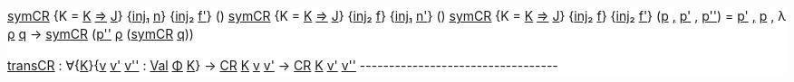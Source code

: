 <a id="2486" href="Type.BetaNBE.Completeness.html#2218" class="Function">symCR</a> <a id="2492" class="Symbol">{</a><a id="2493" class="Argument">K</a> <a id="2495" class="Symbol">=</a> <a id="2497" href="Type.BetaNBE.Completeness.html#2497" class="Bound">K</a> <a id="2499" href="Utils.html#6860" class="InductiveConstructor Operator">⇒</a> <a id="2501" href="Type.BetaNBE.Completeness.html#2501" class="Bound">J</a><a id="2502" class="Symbol">}</a> <a id="2504" class="Symbol">{</a><a id="2505" href="Data.Sum.Base.html#793" class="InductiveConstructor">inj₁</a> <a id="2510" href="Type.BetaNBE.Completeness.html#2510" class="Bound">n</a><a id="2511" class="Symbol">}</a> <a id="2513" class="Symbol">{</a><a id="2514" href="Data.Sum.Base.html#818" class="InductiveConstructor">inj₂</a> <a id="2519" href="Type.BetaNBE.Completeness.html#2519" class="Bound">f&#39;</a><a id="2521" class="Symbol">}</a> <a id="2523" class="Symbol">()</a>
<a id="2526" href="Type.BetaNBE.Completeness.html#2218" class="Function">symCR</a> <a id="2532" class="Symbol">{</a><a id="2533" class="Argument">K</a> <a id="2535" class="Symbol">=</a> <a id="2537" href="Type.BetaNBE.Completeness.html#2537" class="Bound">K</a> <a id="2539" href="Utils.html#6860" class="InductiveConstructor Operator">⇒</a> <a id="2541" href="Type.BetaNBE.Completeness.html#2541" class="Bound">J</a><a id="2542" class="Symbol">}</a> <a id="2544" class="Symbol">{</a><a id="2545" href="Data.Sum.Base.html#818" class="InductiveConstructor">inj₂</a> <a id="2550" href="Type.BetaNBE.Completeness.html#2550" class="Bound">f</a><a id="2551" class="Symbol">}</a> <a id="2553" class="Symbol">{</a><a id="2554" href="Data.Sum.Base.html#793" class="InductiveConstructor">inj₁</a> <a id="2559" href="Type.BetaNBE.Completeness.html#2559" class="Bound">n&#39;</a><a id="2561" class="Symbol">}</a> <a id="2563" class="Symbol">()</a>
<a id="2566" href="Type.BetaNBE.Completeness.html#2218" class="Function">symCR</a> <a id="2572" class="Symbol">{</a><a id="2573" class="Argument">K</a> <a id="2575" class="Symbol">=</a> <a id="2577" href="Type.BetaNBE.Completeness.html#2577" class="Bound">K</a> <a id="2579" href="Utils.html#6860" class="InductiveConstructor Operator">⇒</a> <a id="2581" href="Type.BetaNBE.Completeness.html#2581" class="Bound">J</a><a id="2582" class="Symbol">}</a> <a id="2584" class="Symbol">{</a><a id="2585" href="Data.Sum.Base.html#818" class="InductiveConstructor">inj₂</a> <a id="2590" href="Type.BetaNBE.Completeness.html#2590" class="Bound">f</a><a id="2591" class="Symbol">}</a> <a id="2593" class="Symbol">{</a><a id="2594" href="Data.Sum.Base.html#818" class="InductiveConstructor">inj₂</a> <a id="2599" href="Type.BetaNBE.Completeness.html#2599" class="Bound">f&#39;</a><a id="2601" class="Symbol">}</a> <a id="2603" class="Symbol">(</a><a id="2604" href="Type.BetaNBE.Completeness.html#2604" class="Bound">p</a> <a id="2606" href="Agda.Builtin.Sigma.html#235" class="InductiveConstructor Operator">,</a> <a id="2608" href="Type.BetaNBE.Completeness.html#2608" class="Bound">p&#39;</a> <a id="2611" href="Agda.Builtin.Sigma.html#235" class="InductiveConstructor Operator">,</a> <a id="2613" href="Type.BetaNBE.Completeness.html#2613" class="Bound">p&#39;&#39;</a><a id="2616" class="Symbol">)</a> <a id="2618" class="Symbol">=</a>
  <a id="2622" href="Type.BetaNBE.Completeness.html#2608" class="Bound">p&#39;</a> <a id="2625" href="Agda.Builtin.Sigma.html#235" class="InductiveConstructor Operator">,</a> <a id="2627" href="Type.BetaNBE.Completeness.html#2604" class="Bound">p</a> <a id="2629" href="Agda.Builtin.Sigma.html#235" class="InductiveConstructor Operator">,</a> <a id="2631" class="Symbol">λ</a> <a id="2633" href="Type.BetaNBE.Completeness.html#2633" class="Bound">ρ</a> <a id="2635" href="Type.BetaNBE.Completeness.html#2635" class="Bound">q</a> <a id="2637" class="Symbol">→</a> <a id="2639" href="Type.BetaNBE.Completeness.html#2218" class="Function">symCR</a> <a id="2645" class="Symbol">(</a><a id="2646" href="Type.BetaNBE.Completeness.html#2613" class="Bound">p&#39;&#39;</a> <a id="2650" href="Type.BetaNBE.Completeness.html#2633" class="Bound">ρ</a> <a id="2652" class="Symbol">(</a><a id="2653" href="Type.BetaNBE.Completeness.html#2218" class="Function">symCR</a> <a id="2659" href="Type.BetaNBE.Completeness.html#2635" class="Bound">q</a><a id="2660" class="Symbol">))</a>

<a id="transCR"></a><a id="2664" href="Type.BetaNBE.Completeness.html#2664" class="Function">transCR</a> <a id="2672" class="Symbol">:</a> <a id="2674" class="Symbol">∀{</a><a id="2676" href="Type.BetaNBE.Completeness.html#2676" class="Bound">K</a><a id="2677" class="Symbol">}{</a><a id="2679" href="Type.BetaNBE.Completeness.html#2679" class="Bound">v</a> <a id="2681" href="Type.BetaNBE.Completeness.html#2681" class="Bound">v&#39;</a> <a id="2684" href="Type.BetaNBE.Completeness.html#2684" class="Bound">v&#39;&#39;</a> <a id="2688" class="Symbol">:</a> <a id="2690" href="Type.BetaNBE.html#727" class="Function">Val</a> <a id="2694" href="Type.html#635" class="Generalizable">Φ</a> <a id="2696" href="Type.BetaNBE.Completeness.html#2676" class="Bound">K</a><a id="2697" class="Symbol">}</a>
  <a id="2701" class="Symbol">→</a> <a id="2703" href="Type.BetaNBE.Completeness.html#1259" class="Function">CR</a> <a id="2706" href="Type.BetaNBE.Completeness.html#2676" class="Bound">K</a> <a id="2708" href="Type.BetaNBE.Completeness.html#2679" class="Bound">v</a> <a id="2710" href="Type.BetaNBE.Completeness.html#2681" class="Bound">v&#39;</a>
  <a id="2715" class="Symbol">→</a> <a id="2717" href="Type.BetaNBE.Completeness.html#1259" class="Function">CR</a> <a id="2720" href="Type.BetaNBE.Completeness.html#2676" class="Bound">K</a> <a id="2722" href="Type.BetaNBE.Completeness.html#2681" class="Bound">v&#39;</a> <a id="2725" href="Type.BetaNBE.Completeness.html#2684" class="Bound">v&#39;&#39;</a>
    <a id="2733" class="Comment">----------------------------------</a>